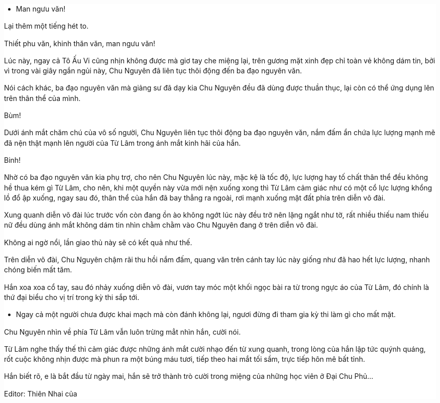 - Man ngưu văn!

Lại thêm một tiếng hét to.

Thiết phu văn, khinh thăn văn, man ngưu văn!

Lúc này, ngay cả Tô Ấu Vi cũng nhịn không được mà giơ tay che miệng lại, trên gương mặt xinh đẹp chỉ toàn vẻ không dám tin, bởi vì trong vài giây ngắn ngủi này, Chu Nguyên đã liên tục thôi động đến ba đạo nguyên văn.

Nói cách khác, ba đạo nguyên văn mà giảng sư đã dạy kia Chu Nguyên đều đã dùng được thuần thục, lại còn có thể ứng dụng lên trên thân thể của mình.

Bùm!

Dưới ánh mắt chăm chú của vô số người, Chu Nguyên liên tục thôi động ba đạo nguyên văn, nắm đấm ẩn chứa lực lượng mạnh mẽ đã nện thật mạnh lên người của Từ Lâm trong ánh mắt kinh hãi của hắn.

Binh!

Nhờ có ba đạo nguyên văn kia phụ trợ, cho nên Chu Nguyên lúc này, mặc kệ là tốc độ, lực lượng hay tố chất thân thể đều không hề thua kém gì Từ Lâm, cho nên, khi một quyền này vừa mới nện xuống xong thì Từ Lâm cảm giác như có một cổ lực lượng khổng lồ đổ ập xuống, ngay sau đó, thân thể của hắn đã bay thẳng ra ngoài, rơi mạnh xuống mặt đất phía trên diễn võ đài.

Xung quanh diễn võ đài lúc trước vốn còn đang ồn ào không ngớt lúc này đều trở nên lặng ngắt như tờ, rất nhiều thiếu nam thiếu nữ đều dùng ánh mắt không dám tin nhìn chằm chằm vào Chu Nguyên đang ở trên diễn võ đài.

Không ai ngờ nổi, lần giao thủ này sẽ có kết quả như thế.

Trên diễn võ đài, Chu Nguyên chậm rãi thu hồi nắm đấm, quang văn trên cánh tay lúc này giống như đã hao hết lực lượng, nhanh chóng biến mất tăm.

Hắn xoa xoa cổ tay, sau đó nhảy xuống diễn võ đài, vươn tay móc một khối ngọc bài ra từ trong ngực áo của Từ Lâm, đó chính là thứ đại biểu cho vị trí trong kỳ thi sắp tới.

- Ngay cả một người chưa được khai mạch mà còn đánh không lại, ngươi đừng đi tham gia kỳ thi làm gì cho mất mặt.

Chu Nguyên nhìn về phía Từ Lâm vẫn luôn trừng mẳt nhìn hắn, cười nói.

Từ Lâm nghe thấy thế thì cảm giác được những ánh mắt cười nhạo đến từ xung quanh, trong lòng của hắn lập tức quýnh quáng, rốt cuộc không nhịn được mà phun ra một búng máu tươi, tiếp theo hai mắt tối sầm, trực tiếp hôn mê bất tỉnh.

Hắn biết rõ, e là bắt đầu từ ngày mai, hắn sẽ trở thành trò cười trong miệng của những học viên ở Đại Chu Phủ…

Editor: Thiên Nhai của




